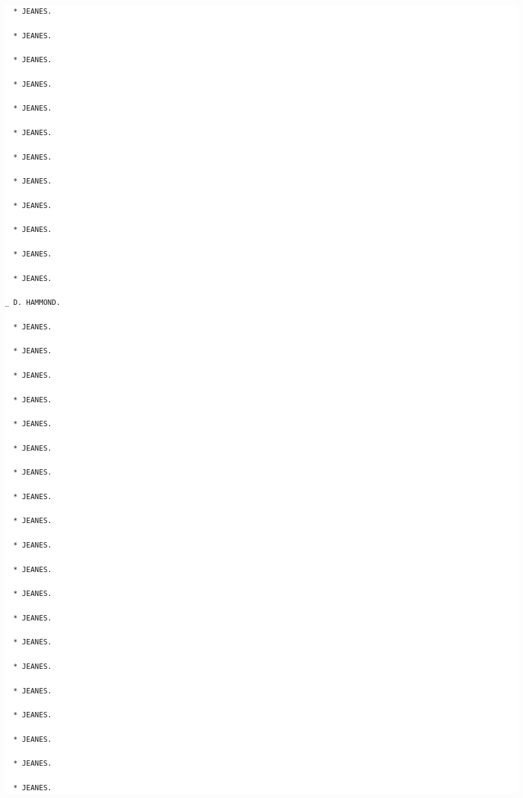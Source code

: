       * JEANES.

      * JEANES.

      * JEANES.

      * JEANES.

      * JEANES.

      * JEANES.

      * JEANES.

      * JEANES.

      * JEANES.

      * JEANES.

      * JEANES.

      * JEANES.

    _ D. HAMMOND.

      * JEANES.

      * JEANES.

      * JEANES.

      * JEANES.

      * JEANES.

      * JEANES.

      * JEANES.

      * JEANES.

      * JEANES.

      * JEANES.

      * JEANES.

      * JEANES.

      * JEANES.

      * JEANES.

      * JEANES.

      * JEANES.

      * JEANES.

      * JEANES.

      * JEANES.

      * JEANES.
